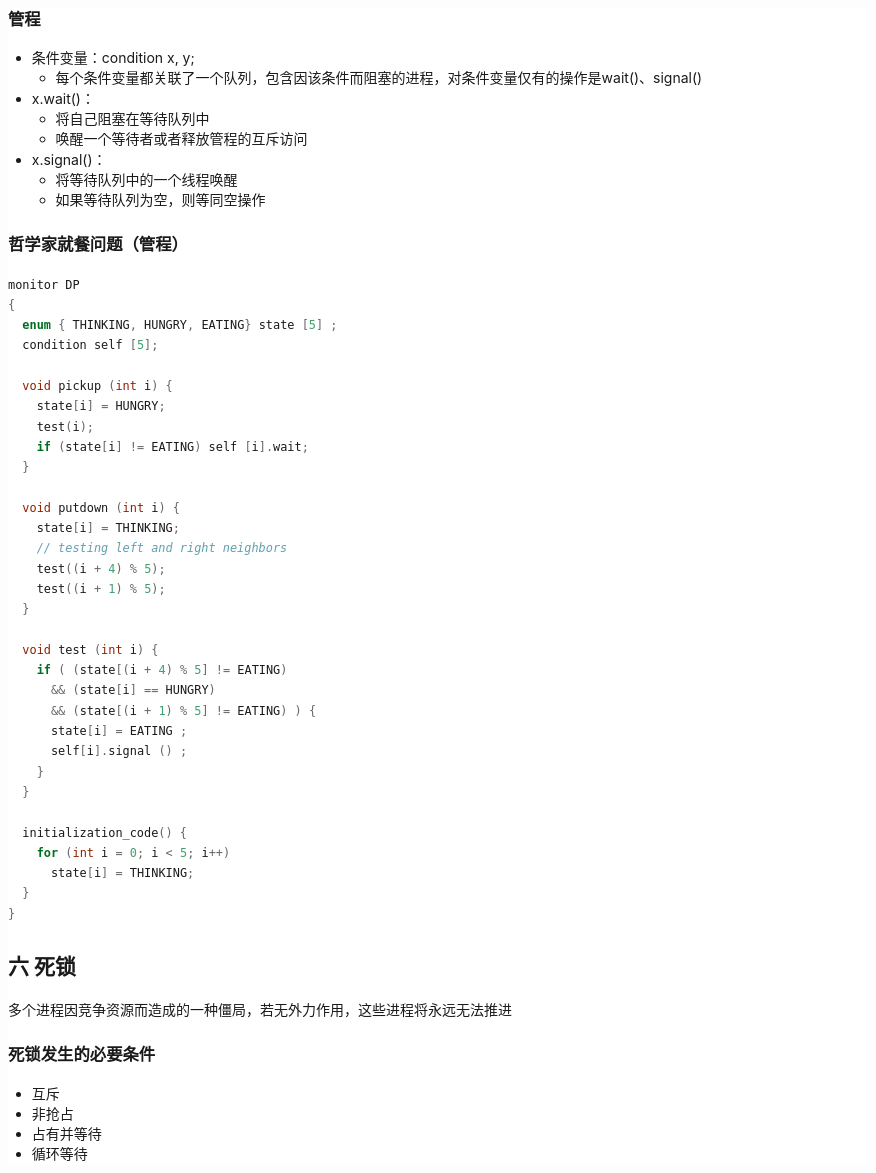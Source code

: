 ### 管程
- 条件变量：condition x, y;
  - 每个条件变量都关联了一个队列，包含因该条件而阻塞的进程，对条件变量仅有的操作是wait()、signal()
- x.wait()：
  - 将自己阻塞在等待队列中
  - 唤醒一个等待者或者释放管程的互斥访问
- x.signal()：
  - 将等待队列中的一个线程唤醒
  - 如果等待队列为空，则等同空操作

### 哲学家就餐问题（管程）
```c
monitor DP
{ 
  enum { THINKING, HUNGRY, EATING} state [5] ;
  condition self [5];

  void pickup (int i) { 
    state[i] = HUNGRY;
    test(i);
    if (state[i] != EATING) self [i].wait;
  }

  void putdown (int i) { 
    state[i] = THINKING;
    // testing left and right neighbors
    test((i + 4) % 5);
    test((i + 1) % 5);
  }

  void test (int i) { 
    if ( (state[(i + 4) % 5] != EATING) 
      && (state[i] == HUNGRY) 
      && (state[(i + 1) % 5] != EATING) ) { 
      state[i] = EATING ;
      self[i].signal () ;
    }
  }

  initialization_code() { 
    for (int i = 0; i < 5; i++)
      state[i] = THINKING;
  } 
}
```

## 六 死锁
多个进程因竞争资源而造成的一种僵局，若无外力作用，这些进程将永远无法推进
### 死锁发生的必要条件
- 互斥
- 非抢占
- 占有并等待
- 循环等待
